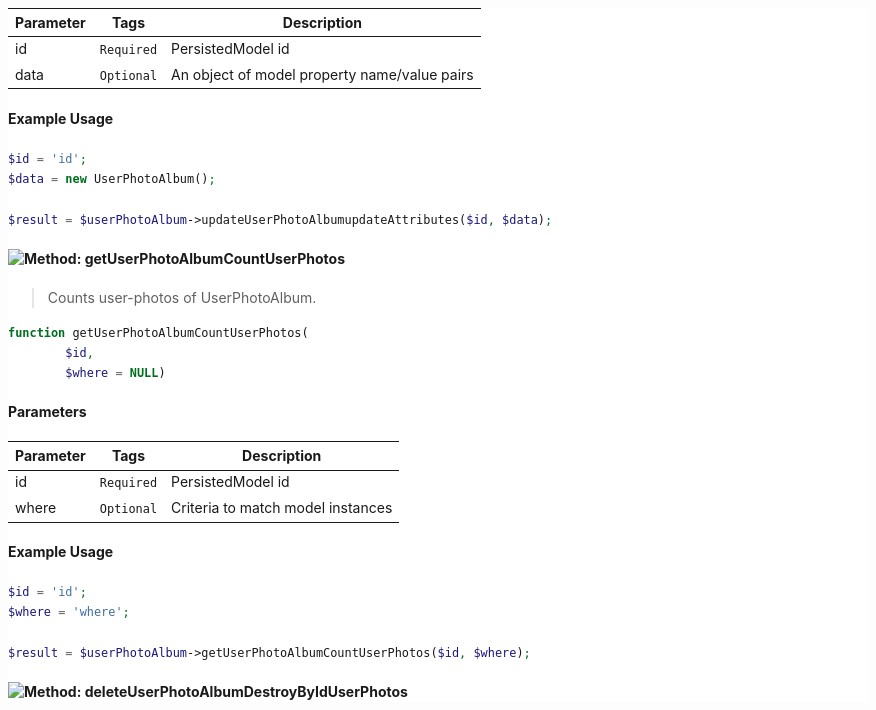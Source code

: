 | Parameter | Tags | Description |
|-----------|------|-------------|
| id |  ``` Required ```  | PersistedModel id |
| data |  ``` Optional ```  | An object of model property name/value pairs |



#### Example Usage

```php
$id = 'id';
$data = new UserPhotoAlbum();

$result = $userPhotoAlbum->updateUserPhotoAlbumupdateAttributes($id, $data);

```


#### <a name="get_user_photo_album_count_user_photos"></a>![Method: ](https://apidocs.io/img/method.png ".UserPhotoAlbumController.getUserPhotoAlbumCountUserPhotos") getUserPhotoAlbumCountUserPhotos

> Counts user-photos of UserPhotoAlbum.


```php
function getUserPhotoAlbumCountUserPhotos(
        $id,
        $where = NULL)
```

#### Parameters

| Parameter | Tags | Description |
|-----------|------|-------------|
| id |  ``` Required ```  | PersistedModel id |
| where |  ``` Optional ```  | Criteria to match model instances |



#### Example Usage

```php
$id = 'id';
$where = 'where';

$result = $userPhotoAlbum->getUserPhotoAlbumCountUserPhotos($id, $where);

```


#### <a name="delete_user_photo_album_destroy_by_id_user_photos"></a>![Method: ](https://apidocs.io/img/method.png ".UserPhotoAlbumController.deleteUserPhotoAlbumDestroyByIdUserPhotos") deleteUserPhotoAlbumDestroyByIdUserPhotos
